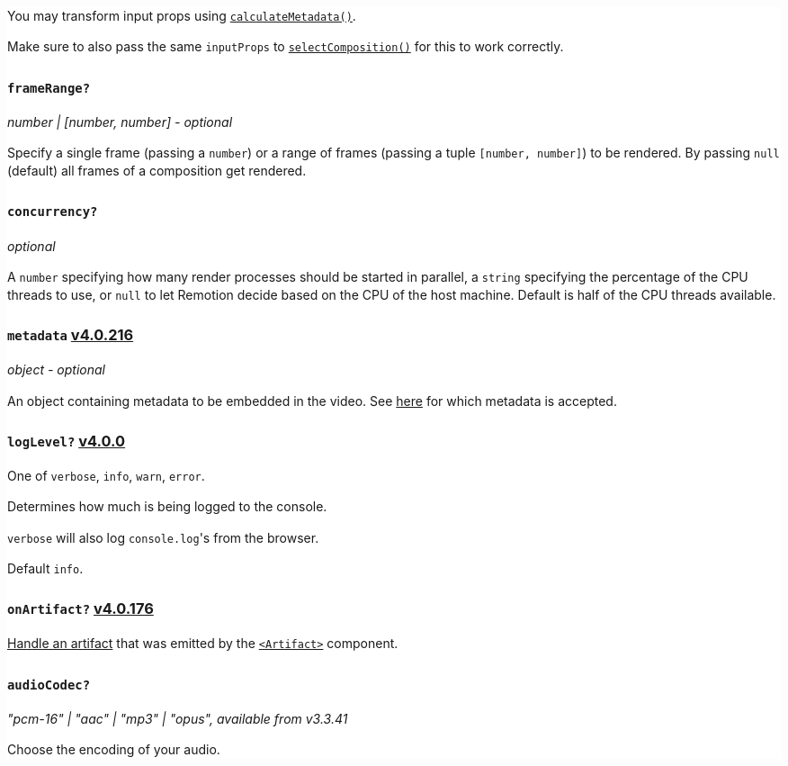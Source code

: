 You may transform input props using [`calculateMetadata()`](/docs/calculate-metadata).

Make sure to also pass the same `inputProps` to [`selectComposition()`](/docs/renderer/select-composition) for this to work correctly.

### `frameRange?` [​](\#framerange "Direct link to framerange")

_number \| \[number, number\] - optional_

Specify a single frame (passing a `number`) or a range of frames (passing a tuple `[number, number]`) to be rendered. By passing `null` (default) all frames of a composition get rendered.

### `concurrency?` [​](\#concurrency "Direct link to concurrency")

_optional_

A `number` specifying how many render processes should be started in parallel, a `string` specifying the percentage of the CPU threads to use, or `null` to let Remotion decide based on the CPU of the host machine. Default is half of the CPU threads available.

### `metadata` [v4.0.216](https://github.com/remotion-dev/remotion/releases/v4.0.216) [​](\#metadata "Direct link to metadata")

_object - optional_

An object containing metadata to be embedded in the video. See [here](/docs/metadata) for which metadata is accepted.

### `logLevel?` [v4.0.0](https://github.com/remotion-dev/remotion/releases/v4.0.0) [​](\#loglevel "Direct link to loglevel")

One of `verbose`, `info`, `warn`, `error`.

Determines how much is being logged to the console.

`verbose` will also log `console.log`'s from the browser.

Default `info`.

### `onArtifact?` [v4.0.176](https://github.com/remotion-dev/remotion/releases/v4.0.176) [​](\#onartifact "Direct link to onartifact")

[Handle an artifact](/docs/artifacts#using-rendermedia-renderstill-or-renderframes) that was emitted by the [`<Artifact>`](/docs/artifact) component.

### `audioCodec?` [​](\#audiocodec "Direct link to audiocodec")

_"pcm-16" \| "aac" \| "mp3" \| "opus", available from v3.3.41_

Choose the encoding of your audio.
